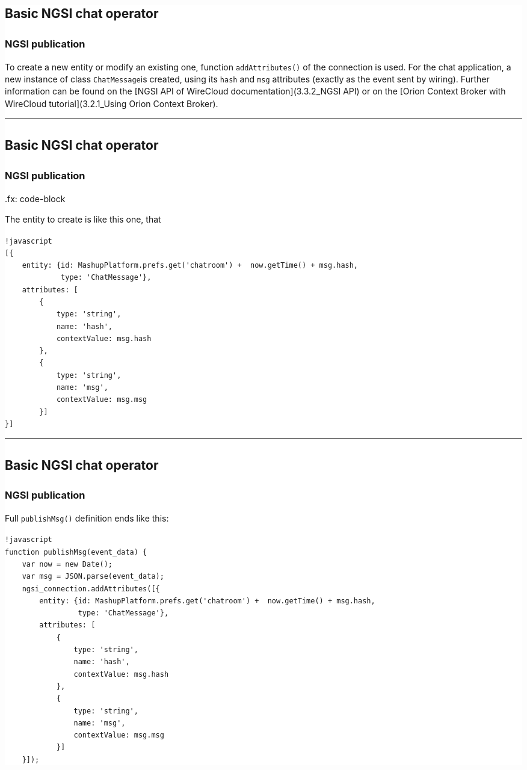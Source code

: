 
## Basic NGSI chat operator
### NGSI publication

To create a new entity or modify an existing one, function `addAttributes()` of
the connection is used. For the chat application, a new instance of class
`ChatMessage`is created, using its `hash` and `msg` attributes (exactly as the
event sent by wiring). Further information can be found on the [NGSI API of
WireCloud documentation](3.3.2_NGSI API) or on the [Orion Context Broker with WireCloud
tutorial](3.2.1_Using Orion Context Broker).

---

## Basic NGSI chat operator
### NGSI publication

.fx: code-block

The entity to create is like this one, that

    !javascript
    [{
        entity: {id: MashupPlatform.prefs.get('chatroom') +  now.getTime() + msg.hash,
                 type: 'ChatMessage'},
        attributes: [
            {
                type: 'string',
                name: 'hash',
                contextValue: msg.hash
            },
            {
                type: 'string',
                name: 'msg',
                contextValue: msg.msg
            }]
    }]

---

## Basic NGSI chat operator
### NGSI publication

Full `publishMsg()` definition ends like this:

    !javascript
    function publishMsg(event_data) {
        var now = new Date();
        var msg = JSON.parse(event_data);
        ngsi_connection.addAttributes([{
            entity: {id: MashupPlatform.prefs.get('chatroom') +  now.getTime() + msg.hash,
                     type: 'ChatMessage'},
            attributes: [
                {
                    type: 'string',
                    name: 'hash',
                    contextValue: msg.hash
                },
                {
                    type: 'string',
                    name: 'msg',
                    contextValue: msg.msg
                }]
        }]);